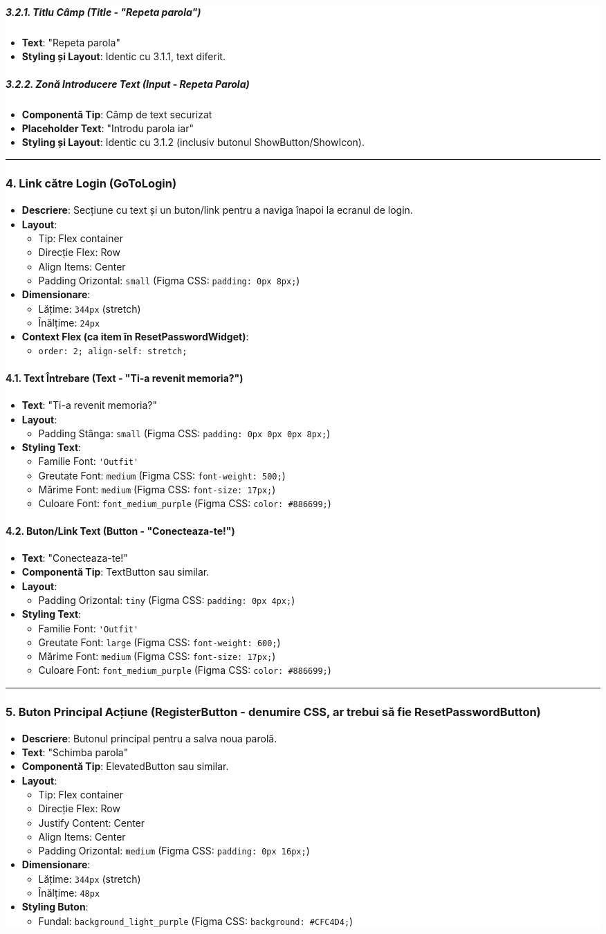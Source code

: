 ##### 3.2.1. Titlu Câmp (Title - "Repeta parola")
- **Text**: "Repeta parola"
- **Styling și Layout**: Identic cu 3.1.1, text diferit.

##### 3.2.2. Zonă Introducere Text (Input - Repeta Parola)
- **Componentă Tip**: Câmp de text securizat
- **Placeholder Text**: "Introdu parola iar"
- **Styling și Layout**: Identic cu 3.1.2 (inclusiv butonul ShowButton/ShowIcon).

---

### 4. Link către Login (GoToLogin)
- **Descriere**: Secțiune cu text și un buton/link pentru a naviga înapoi la ecranul de login.
- **Layout**:
    - Tip: Flex container
    - Direcție Flex: Row
    - Align Items: Center
    - Padding Orizontal: `small` (Figma CSS: `padding: 0px 8px;`)
- **Dimensionare**:
    - Lățime: `344px` (stretch)
    - Înălțime: `24px`
- **Context Flex (ca item în ResetPasswordWidget)**:
    - `order: 2; align-self: stretch;`

#### 4.1. Text Întrebare (Text - "Ti-a revenit memoria?")
- **Text**: "Ti-a revenit memoria?"
- **Layout**:
    - Padding Stânga: `small` (Figma CSS: `padding: 0px 0px 0px 8px;`)
- **Styling Text**:
    - Familie Font: `'Outfit'`
    - Greutate Font: `medium` (Figma CSS: `font-weight: 500;`)
    - Mărime Font: `medium` (Figma CSS: `font-size: 17px;`)
    - Culoare Font: `font_medium_purple` (Figma CSS: `color: #886699;`)

#### 4.2. Buton/Link Text (Button - "Conecteaza-te!")
- **Text**: "Conecteaza-te!"
- **Componentă Tip**: TextButton sau similar.
- **Layout**:
    - Padding Orizontal: `tiny` (Figma CSS: `padding: 0px 4px;`)
- **Styling Text**:
    - Familie Font: `'Outfit'`
    - Greutate Font: `large` (Figma CSS: `font-weight: 600;`)
    - Mărime Font: `medium` (Figma CSS: `font-size: 17px;`)
    - Culoare Font: `font_medium_purple` (Figma CSS: `color: #886699;`)

---

### 5. Buton Principal Acțiune (RegisterButton - denumire CSS, ar trebui să fie ResetPasswordButton)
- **Descriere**: Butonul principal pentru a salva noua parolă.
- **Text**: "Schimba parola"
- **Componentă Tip**: ElevatedButton sau similar.
- **Layout**:
    - Tip: Flex container
    - Direcție Flex: Row
    - Justify Content: Center
    - Align Items: Center
    - Padding Orizontal: `medium` (Figma CSS: `padding: 0px 16px;`)
- **Dimensionare**:
    - Lățime: `344px` (stretch)
    - Înălțime: `48px`
- **Styling Buton**:
    - Fundal: `background_light_purple` (Figma CSS: `background: #CFC4D4;`)